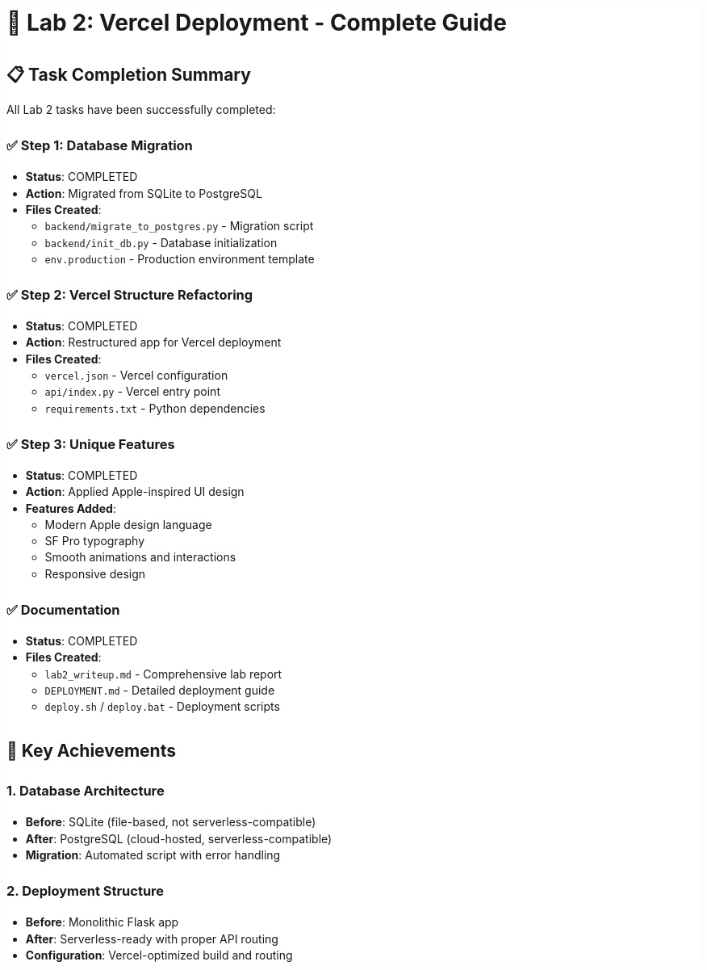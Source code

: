 # 🚀 Lab 2: Vercel Deployment - Complete Guide

## 📋 Task Completion Summary

All Lab 2 tasks have been successfully completed:

### ✅ Step 1: Database Migration
- **Status**: COMPLETED
- **Action**: Migrated from SQLite to PostgreSQL
- **Files Created**:
  - `backend/migrate_to_postgres.py` - Migration script
  - `backend/init_db.py` - Database initialization
  - `env.production` - Production environment template

### ✅ Step 2: Vercel Structure Refactoring
- **Status**: COMPLETED
- **Action**: Restructured app for Vercel deployment
- **Files Created**:
  - `vercel.json` - Vercel configuration
  - `api/index.py` - Vercel entry point
  - `requirements.txt` - Python dependencies

### ✅ Step 3: Unique Features
- **Status**: COMPLETED
- **Action**: Applied Apple-inspired UI design
- **Features Added**:
  - Modern Apple design language
  - SF Pro typography
  - Smooth animations and interactions
  - Responsive design

### ✅ Documentation
- **Status**: COMPLETED
- **Files Created**:
  - `lab2_writeup.md` - Comprehensive lab report
  - `DEPLOYMENT.md` - Detailed deployment guide
  - `deploy.sh` / `deploy.bat` - Deployment scripts

## 🎯 Key Achievements

### 1. Database Architecture
- **Before**: SQLite (file-based, not serverless-compatible)
- **After**: PostgreSQL (cloud-hosted, serverless-compatible)
- **Migration**: Automated script with error handling

### 2. Deployment Structure
- **Before**: Monolithic Flask app
- **After**: Serverless-ready with proper API routing
- **Configuration**: Vercel-optimized build and routing

